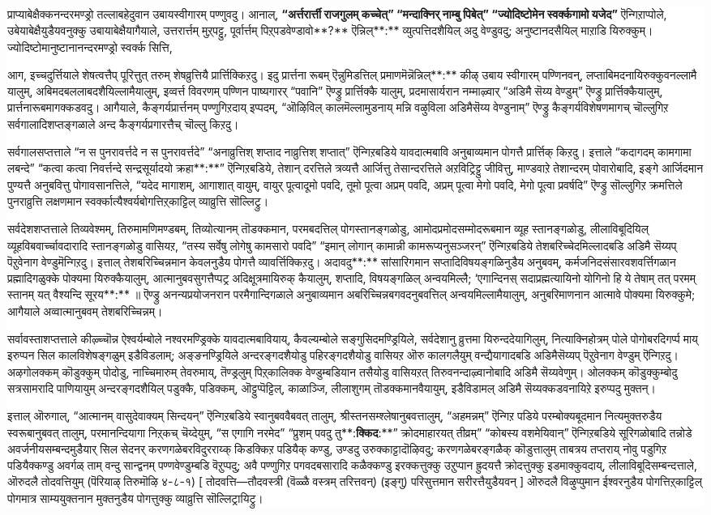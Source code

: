  प्राप्याबेक्षैक्कनन्दरमण्ड्रो तल्लाबहेदुवान उबायस्वीगारम् पण्णुवदु। आनाल्, **“अर्त्तरार्त्ती राजगुलम् कच्चेत्” “मन्दाक्निर् नाम्बु पिबेत्” “ज्योदिष्टोमेन स्वर्क्कगामो यजेद”** ऎन्गिऱाप्पोले, उबेयाबेक्षैयुडैयवनुक्कु उबायाबेक्षैयागैयाले, उत्तरार्त्तम् मुऱ्‌पट्टु, पूर्वार्त्तम् पिऱ्‌पडवेण्डावो**?** ऎन्निल्**:**
व्युत्पत्तिदशैयिल् अदु वेण्डुवदु; अनुष्टानदसैयिल् माऱाडि यिरुक्कुम्। ज्योदिष्टोमानुष्टानानन्दरमण्ड्रो स्वर्क्क सित्ति,

 आग, इच्चदुर्त्तियाले शेषत्वत्तैप् पूरित्तुत् तरुम् शेषव्रुत्तियै प्रार्त्तिक्किऱदु। इदु प्रार्त्तना रूबम् ऎन्नुमिडत्तिल् प्रमाणमॆन्नॆन्निल्**:** कीऴ् उबाय स्वीगारम् पण्णिनवन्, लप्ताबिमदनायिरुक्कुवनल्लामै यालुम्, अबिमदबललाबदशैयिल्लामैयालुम्, इव्वर्त्त विवरणम् पण्णिन पाष्यगारर् “पवानि” ऎण्ड्रु प्रार्त्तिक्कै यालुम्, प्रदमासार्यरान नम्माऴ्वार् “अडिमै सॆय्य वेण्डुम्” ऎण्ड्रु प्रार्त्तिक्कैयालुम्, प्रार्त्तनारूबमागक्कडवदु। आगैयाले, कैङ्गर्यप्रार्त्तनम् पण्णुगिऱदाय् इप्पदम्, “ऒऴिविल् कालमॆल्लामुडनाय् मन्नि वऴुविला अडिमैसॆय्य वेण्डुनाम्” ऎण्ड्रु कैङ्गर्यविशेषणमागच् चॊल्लुगिऱ सर्वगालादिशप्तङ्गळाले अन्द कैङ्गर्यप्रगारत्तैच् चॊल्लु किऱदु।

 सर्वगालसप्तत्ताले “न स पुनरावर्त्तदे न स पुनरावर्त्तदे” “अनाव्रुत्तिश् शप्ताद नाव्रुत्तिश् शप्तात्” ऎन्गिऱबडिये यावदात्मबावि अनुबाव्यमान पोगत्तै प्रार्त्तिक् किऱदु। इत्ताले “कदागदम् कामगामा लबन्दे” “कत्वा कत्वा निवर्त्तन्दे सन्द्रसूर्यादयो क्रहा**:**” ऎन्गिऱबडिये, तेशान् दरत्तिले त्रव्यत्तै आर्जित्तु तेसान्दरत्तिले अऱविट्रिट्टु जीवित्तु, माण्डवाऱे तेशान्दरम् पोवारोबादि, इङ्गे आर्जिदमान पुण्यत्तै अनुबवित्तु पोगावसानत्तिले, “यदेद मागाशम्, आगाशात् वायुम्, वायुर् पूत्वादूमो पवदि, तूमो पूत्वा अप्रम् पवदि, अप्रम् पूत्वा मेगो पवदि, मेगो पूत्वा प्रवर्षदि” ऎण्ड्रु सॊल्लुगिऱ क्रमत्तिले पुनराव्रुत्ति लक्षणमान स्वर्क्कात्यैश्वर्यबोगत्तिऱ्‌काट्टिल् व्याव्रुत्ति सॊल्लिट्रु।

 सर्वदेशशप्तत्ताले तिव्यवेश्मम्, तिरुमामणिमण्डबम्, तिव्योत्यानम् तॊडक्कमान, परमबदत्तिल् पोगस्तानङ्गळोडु, आमोदप्रमोदसम्मोदरूबमान व्यूह स्तानङ्गळोडु, लीलाविबूदियिल् व्यूहविबवार्च्चावदारादि स्तानङ्गळोडु वासियऱ, “तस्य सर्वेषु लोगेषु कामसारो पवदि” “इमान् लोगान् कामान्नी कामरूप्यनुसञ्जरन्” ऎन्गिऱबडिये तेशबरिच्चेदमिल्लादबडि अडिमै सॆय्यप् पॆऱुवेनाग वेण्डुमॆन्गिऱदु। इत्ताल् तेशबरिच्चिन्नमान केवलनुडैय पोगत्तै व्यावर्त्तिक्किऱदु। अदावदु**:** सांसारिगमान सप्तादिविषयङ्गळिनुडैय अनुबवम्, कर्मजनिदसंसारवशवर्त्तिगळान प्रह्मादिगळुक्के पोक्यमा यिरुक्कैयालुम्, आत्मानुबवसुगत्तैप्पट्र अदिक्षूत्रमायिरुक् कैयालुम्, शप्तादि, विषयङ्गळिल् अन्वयमिल्लै; ‘एगान्दिनस् सदाप्रह्मत्यायिनो योगिनो हि ये तेषाम् तत् परमम् स्तानम् यत् वैश्यन्दि सूरय**:** ॥ ऎण्ड्रु अनन्यप्रयोजनरान परमैगान्दिगळाले अनुबाव्यमान अबरिच्चिन्नबगवदनुबवत्तिल् अन्वयमिल्लामैयालुम्, अनुबरिमाणनान आत्मावे पोक्यमा यिरुक्कुमे; आगैयाले अव्वात्मानुबवम् तेशबरिच्चिन्नम्।

 सर्वावस्ताशप्तत्ताले कीऴ्च्चॊन्न ऐश्वर्यम्बोले नश्वरमण्ड्रिक्के यावदात्मबावियाय्, कैवल्यम्बोले सङ्गुसिदमण्ड्रियिले, सर्वदेशानु व्रुत्तमा यिरुन्ददेयागिलुम्, नित्याक्निहोत्रम् पोले पोगोबरदिगर्प्प माय् इरुप्पन सिल कालविशेषङ्गळुम् इडैविडलाम्; अङ्ङनण्ड्रियिले अन्दरङ्गदशैयोडु पहिरङ्गदशैयोडु वासियऱ ऒरु कालगलैयुम् वन्द्यैयागादबडि अडिमैसॆय्यप् पॆऱुवेनाग वेण्डुम् ऎन्गिऱदु। अऴगोलक्कम् कॊडुक्कुम् पोदोडु, नाच्चिमारुम् तेवरुमाय्, तॆण्ड्रलुम् पिऱ्‌कालिक्क वेण्डुम्बडियान तसैयोडु वासियऱत् तिरुवनन्दाऴ्वानोबादि अडिमै सॆय्यवेणुम्। ओलक्कम् कॊडुक्कुम्बोदु सत्रसामरादि पाणियायुम् अन्दरङ्गदशैयिल् पडुक्कै, पडिक्कम्, ऒट्टुप्पॆट्टिल्, काळाञ्जि, लीलाशुगम् तॊडक्कमानवैयायुम्, इडैविडामल् अडिमै सॆय्यक्कडवनायिऱे इरुप्पदु मुक्तन्।

 इत्ताल् ऒरुगाल्, “आत्मानम् वासुदेवाक्यम् सिन्दयन्” ऎन्गिऱबडिये स्वानुबववैबवत् तालुम्, श्रीस्तनसम्श्लेषानुबवत्तालुम्, “अहमन्नम्” ऎन्गिऱ पडिये परम्बोक्यबूदमान नित्यमुक्तरुडैय स्वरूबानुबवत् तालुम्, परमानन्दियागा निऱ्‌कच् चॆय्देयुम्, “स एगागि नरमेद” “प्रुशम् पवदु तु**:**क्किद**:**” क्रोदमाहारयत् तीव्रम्” “कोबस्य वशमेयिवान्” ऎन्गिऱबडिये सूरिगळोबादि तन्नोडे अवर्जनीयसम्बन्दमुडैयार् सिल सेदनर् करणगळेबरविदुरराय्क् किडक्किऱ पडियैक् कण्डु, उण्डदु उरुक्काट्टादॊऴिवदु; करणगळेबरङ्गळैक् कॊडुत्तालुम् ताबत्रय तप्तराय् नोवु पडुगिऱ पडियैक्कण्डु अवर्गळ् ताम् वन्दु सान्द्वनम् पण्णवेण्डुम्बडि वॆऱुप्पदु; अवै पण्णुगिऱ पगवदबसारादि कळैक्कण्डु इरक्कत्तुक्कु उऱुप्पान ह्रुदयत्तै क्रोदत्तुक्कु इडमाक्कुवदाय्, लीलाविबूदिसम्बन्दत्ताले, ऒरुदलै तोदवत्तियुम् (पॆरियाऴ् तिरुमॊऴि ४-८-१) \[ तोदवत्ति—तौदवस्त्री (वॆळ्ळै वस्त्रम् तरित्तवन्) (इङ्गु) परिसुत्तमान सरीरत्तैयुडैयवन् \] ऒरुदलै विऴुप्पुमान ईश्वरनुडैय पोगत्तिऱ्‌काट्टिल् पोगमात्र साम्ययुक्तनान मुक्तनुडैय पोगत्तुक्कु व्याव्रुत्ति सॊल्लिट्रायिट्रु।
